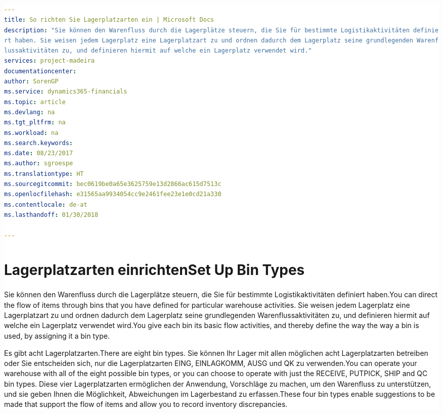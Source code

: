 ```yaml
---
title: So richten Sie Lagerplatzarten ein | Microsoft Docs
description: "Sie können den Warenfluss durch die Lagerplätze steuern, die Sie für bestimmte Logistikaktivitäten definiert haben. Sie weisen jedem Lagerplatz eine Lagerplatzart zu und ordnen dadurch dem Lagerplatz seine grundlegenden Warenflussaktivitäten zu, und definieren hiermit auf welche ein Lagerplatz verwendet wird."
services: project-madeira
documentationcenter: 
author: SorenGP
ms.service: dynamics365-financials
ms.topic: article
ms.devlang: na
ms.tgt_pltfrm: na
ms.workload: na
ms.search.keywords: 
ms.date: 08/23/2017
ms.author: sgroespe
ms.translationtype: HT
ms.sourcegitcommit: bec0619be0a65e3625759e13d2866ac615d7513c
ms.openlocfilehash: e31565aa9934054cc9e2461fee23e1e0cd21a330
ms.contentlocale: de-at
ms.lasthandoff: 01/30/2018

---
```

# <a name="set-up-bin-types"></a><span data-ttu-id="71a3f-104">Lagerplatzarten einrichten</span><span class="sxs-lookup"><span data-stu-id="71a3f-104">Set Up Bin Types</span></span>
<span data-ttu-id="71a3f-105">Sie können den Warenfluss durch die Lagerplätze steuern, die Sie für bestimmte Logistikaktivitäten definiert haben.</span><span class="sxs-lookup"><span data-stu-id="71a3f-105">You can direct the flow of items through bins that you have defined for particular warehouse activities.</span></span> <span data-ttu-id="71a3f-106">Sie weisen jedem Lagerplatz eine Lagerplatzart zu und ordnen dadurch dem Lagerplatz seine grundlegenden Warenflussaktivitäten zu, und definieren hiermit auf welche ein Lagerplatz verwendet wird.</span><span class="sxs-lookup"><span data-stu-id="71a3f-106">You give each bin its basic flow activities, and thereby define the way the way a bin is used, by assigning it a bin type.</span></span>  

<span data-ttu-id="71a3f-107">Es gibt acht Lagerplatzarten.</span><span class="sxs-lookup"><span data-stu-id="71a3f-107">There are eight bin types.</span></span> <span data-ttu-id="71a3f-108">Sie können Ihr Lager mit allen möglichen acht Lagerplatzarten betreiben oder Sie entscheiden sich, nur die Lagerplatzarten EING, EINLAGKOMM, AUSG und QK zu verwenden.</span><span class="sxs-lookup"><span data-stu-id="71a3f-108">You can operate your warehouse with all of the eight possible bin types, or you can choose to operate with just the RECEIVE, PUTPICK, SHIP and QC bin types.</span></span> <span data-ttu-id="71a3f-109">Diese vier Lagerplatzarten ermöglichen der Anwendung, Vorschläge zu machen, um den Warenfluss zu unterstützen, und sie geben Ihnen die Möglichkeit, Abweichungen im Lagerbestand zu erfassen.</span><span class="sxs-lookup"><span data-stu-id="71a3f-109">These four bin types enable suggestions to be made that support the flow of items and allow you to record inventory discrepancies.</span></span>  
